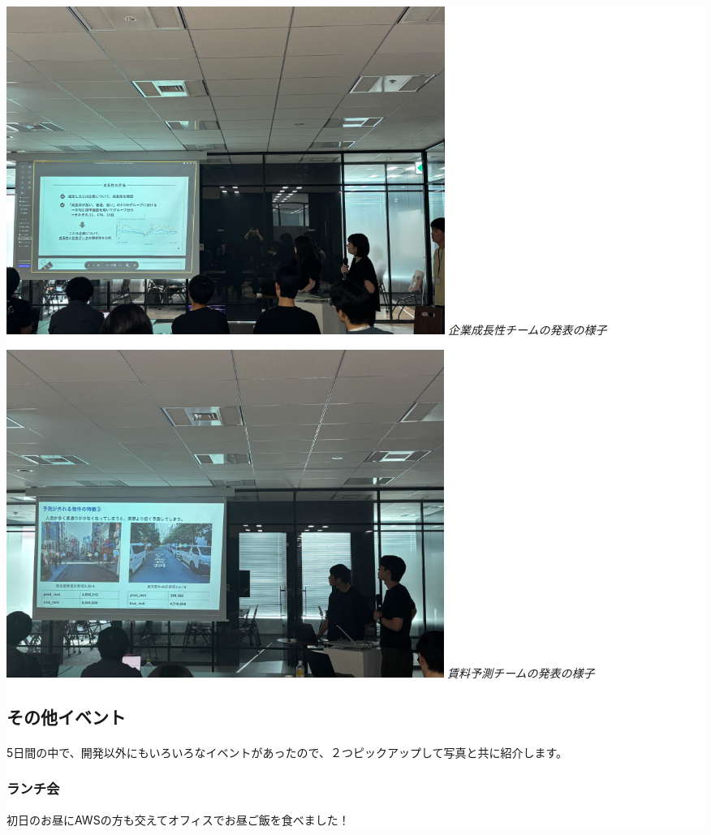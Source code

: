 ![](/images/image-2.png)
*企業成長性チームの発表の様子*

![](/images/image-3.png)
*賃料予測チームの発表の様子*

## その他イベント
5日間の中で、開発以外にもいろいろなイベントがあったので、２つピックアップして写真と共に紹介します。

### ランチ会
初日のお昼にAWSの方も交えてオフィスでお昼ご飯を食べました！
